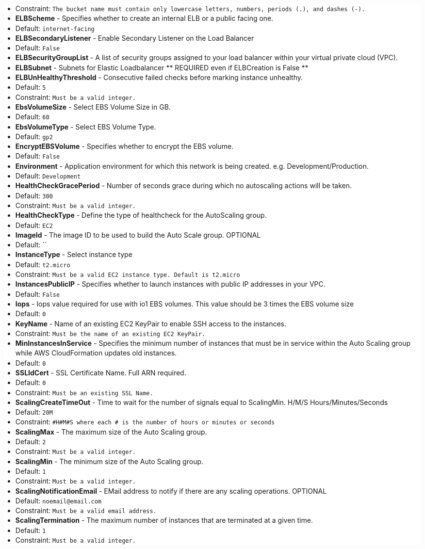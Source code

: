   * Constraint: `The bucket name must contain only lowercase letters, numbers, periods (.), and dashes (-).`
 * **ELBScheme** - Specifies whether to create an internal ELB or a public facing one.
  * Default: `internet-facing`
 * **ELBSecondaryListener** - Enable Secondary Listener on the Load Balancer
  * Default: `False`
 * **ELBSecurityGroupList** - A list of security groups assigned to your load balancer within your virtual private cloud (VPC).
 * **ELBSubnet** - Subnets for Elastic Loadbalancer ** REQUIRED even if ELBCreation is False **
 * **ELBUnHealthyThreshold** - Consecutive failed checks before marking instance unhealthy.
  * Default: `5`
  * Constraint: `Must be a valid integer.`
 * **EbsVolumeSize** - Select EBS Volume Size in GB.
  * Default: `60`
 * **EbsVolumeType** - Select EBS Volume Type.
  * Default: `gp2`
 * **EncryptEBSVolume** - Specifies whether to encrypt the EBS volume.
  * Default: `False`
 * **Environment** - Application environment for which this network is being created. e.g. Development/Production.
  * Default: `Development`
 * **HealthCheckGracePeriod** - Number of seconds grace during which no autoscaling actions will be taken.
  * Default: `300`
  * Constraint: `Must be a valid integer.`
 * **HealthCheckType** - Define the type of healthcheck for the AutoScaling group.
  * Default: `EC2`
 * **ImageId** - The image ID to be used to build the Auto Scale group. OPTIONAL
  * Default: ``
 * **InstanceType** - Select instance type
  * Default: `t2.micro`
  * Constraint: `Must be a valid EC2 instance type. Default is t2.micro`
 * **InstancesPublicIP** - Specifies whether to launch instances with public IP addresses in your VPC.
  * Default: `False`
 * **Iops** - Iops value required for use with io1 EBS volumes. This value should be 3 times the EBS volume size
  * Default: `0`
 * **KeyName** - Name of an existing EC2 KeyPair to enable SSH access to the instances.
  * Constraint: `Must be the name of an existing EC2 KeyPair.`
 * **MinInstancesInService** - Specifies the minimum number of instances that must be in service within the Auto Scaling group while AWS CloudFormation updates old instances.
  * Default: `0`
 * **SSLIdCert** - SSL Certificate Name. Full ARN required.
  * Default: `0`
  * Constraint: `Must be an existing SSL Name.`
 * **ScalingCreateTimeOut** - Time to wait for the number of signals equal to ScalingMin. H/M/S Hours/Minutes/Seconds
  * Default: `20M`
  * Constraint: `#H#M#S where each # is the number of hours or minutes or seconds`
 * **ScalingMax** - The maximum size of the Auto Scaling group.
  * Default: `2`
  * Constraint: `Must be a valid integer.`
 * **ScalingMin** - The minimum size of the Auto Scaling group.
  * Default: `1`
  * Constraint: `Must be a valid integer.`
 * **ScalingNotificationEmail** - EMail address to notify if there are any scaling operations. OPTIONAL
  * Default: `noemail@email.com`
  * Constraint: `Must be a valid email address.`
 * **ScalingTermination** - The maximum number of instances that are terminated at a given time.
  * Default: `1`
  * Constraint: `Must be a valid integer.`